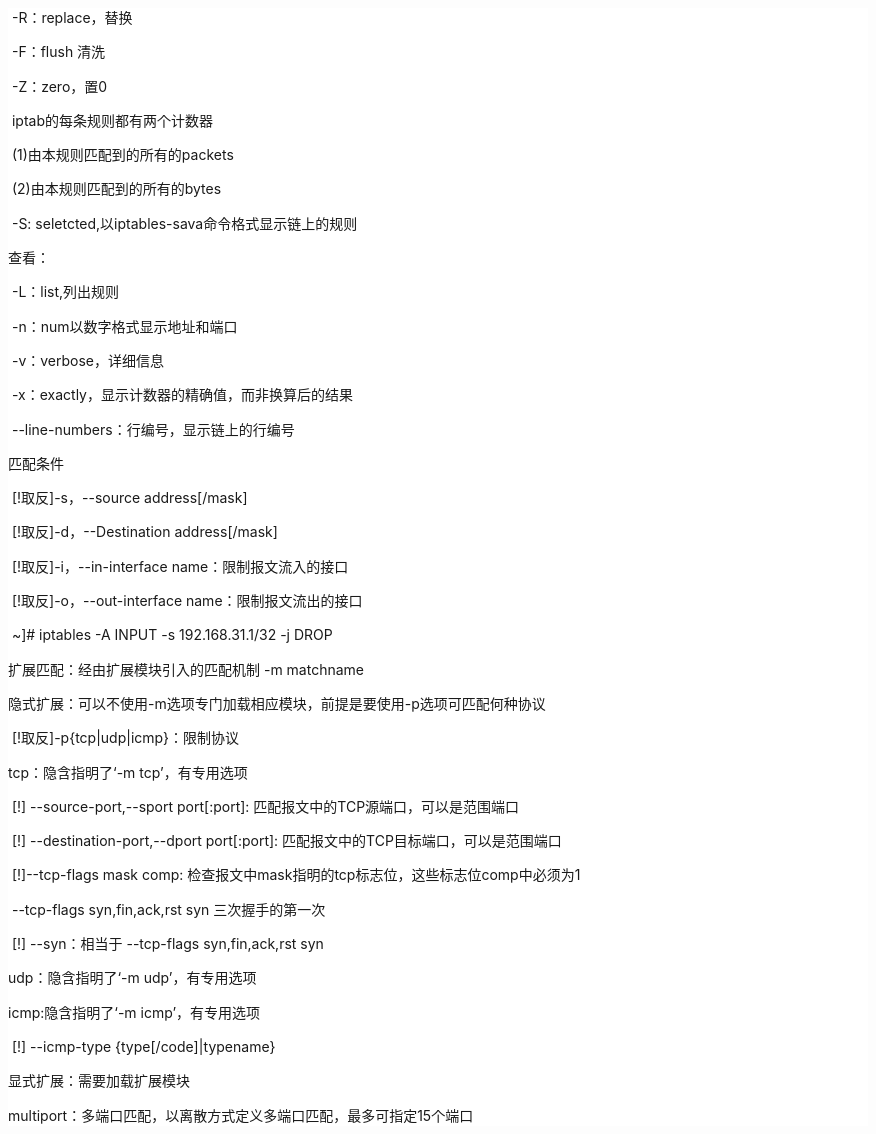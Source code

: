 ​	-R：replace，替换

​	-F：flush 清洗

​	-Z：zero，置0

​		iptab的每条规则都有两个计数器

​			(1)由本规则匹配到的所有的packets

​			(2)由本规则匹配到的所有的bytes

​	-S: seletcted,以iptables-sava命令格式显示链上的规则

查看：

​	-L：list,列出规则

​    -n：num以数字格式显示地址和端口

​    -v：verbose，详细信息

​    -x：exactly，显示计数器的精确值，而非换算后的结果

​	--line-numbers：行编号，显示链上的行编号

匹配条件

​      [!取反]-s，--source address[/mask]

​      [!取反]-d，--Destination address[/mask]

​      [!取反]-i，--in-interface name：限制报文流入的接口

​      [!取反]-o，--out-interface name：限制报文流出的接口 

​       ~]# iptables -A INPUT -s 192.168.31.1/32 -j DROP

扩展匹配：经由扩展模块引入的匹配机制  -m matchname

隐式扩展：可以不使用-m选项专门加载相应模块，前提是要使用-p选项可匹配何种协议

​	 [!取反]-p{tcp|udp|icmp}：限制协议

 tcp：隐含指明了‘-m tcp’，有专用选项

​		[!] --source-port,--sport  port[:port]: 匹配报文中的TCP源端口，可以是范围端口

​		[!] --destination-port,--dport  port[:port]: 匹配报文中的TCP目标端口，可以是范围端口

​		[!]--tcp-flags mask comp: 检查报文中mask指明的tcp标志位，这些标志位comp中必须为1

​			--tcp-flags  syn,fin,ack,rst  syn 三次握手的第一次

​		[!] --syn：相当于 --tcp-flags  syn,fin,ack,rst  syn

udp：隐含指明了‘-m udp’，有专用选项

icmp:隐含指明了‘-m icmp’，有专用选项

​		[!]  --icmp-type {type[/code]|typename}

显式扩展：需要加载扩展模块

multiport：多端口匹配，以离散方式定义多端口匹配，最多可指定15个端口
